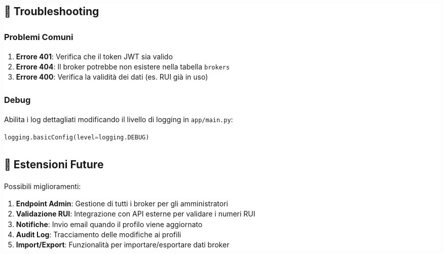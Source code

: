 ## 🐛 Troubleshooting

### Problemi Comuni

1. **Errore 401**: Verifica che il token JWT sia valido
2. **Errore 404**: Il broker potrebbe non esistere nella tabella `brokers`
3. **Errore 400**: Verifica la validità dei dati (es. RUI già in uso)

### Debug

Abilita i log dettagliati modificando il livello di logging in `app/main.py`:

```python
logging.basicConfig(level=logging.DEBUG)
```

## 🔮 Estensioni Future

Possibili miglioramenti:

1. **Endpoint Admin**: Gestione di tutti i broker per gli amministratori
2. **Validazione RUI**: Integrazione con API esterne per validare i numeri RUI
3. **Notifiche**: Invio email quando il profilo viene aggiornato
4. **Audit Log**: Tracciamento delle modifiche ai profili
5. **Import/Export**: Funzionalità per importare/esportare dati broker 